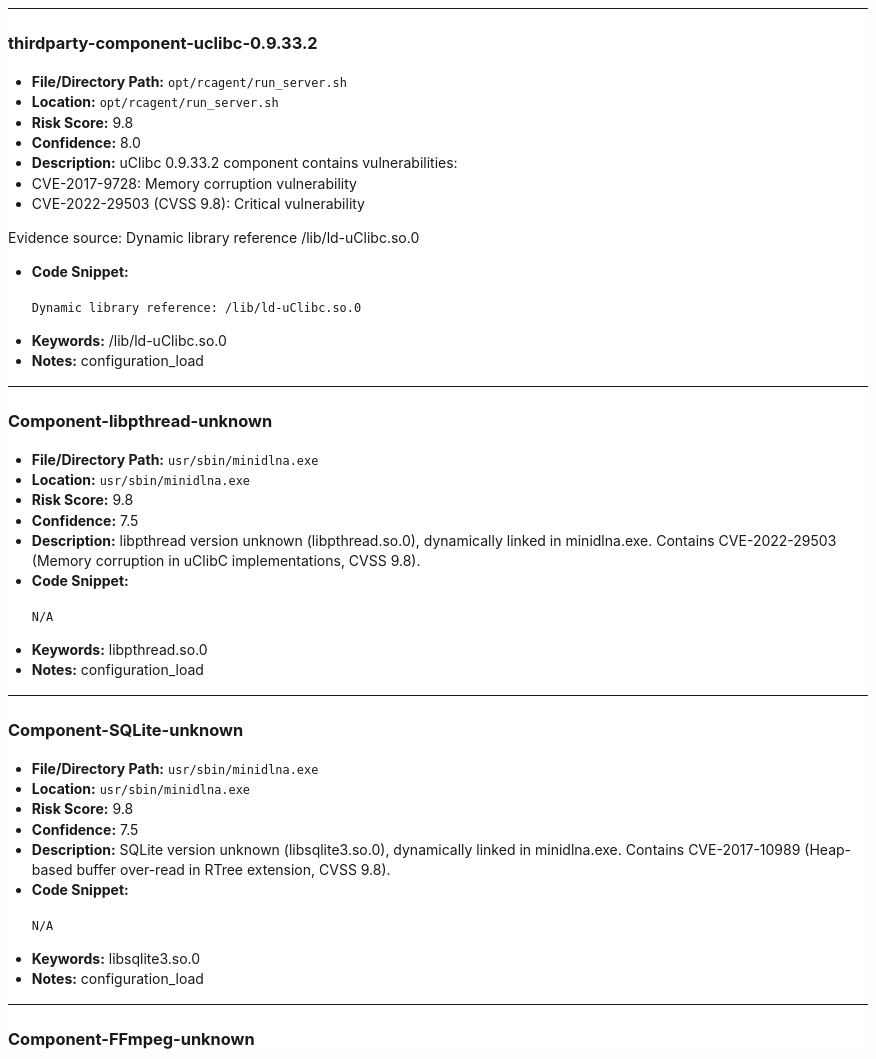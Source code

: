 
---
### thirdparty-component-uclibc-0.9.33.2

- **File/Directory Path:** `opt/rcagent/run_server.sh`
- **Location:** `opt/rcagent/run_server.sh`
- **Risk Score:** 9.8
- **Confidence:** 8.0
- **Description:** uClibc 0.9.33.2 component contains vulnerabilities:  
- CVE-2017-9728: Memory corruption vulnerability  
- CVE-2022-29503 (CVSS 9.8): Critical vulnerability  

Evidence source: Dynamic library reference /lib/ld-uClibc.so.0
- **Code Snippet:**
  ```
  Dynamic library reference: /lib/ld-uClibc.so.0
  ```
- **Keywords:** /lib/ld-uClibc.so.0
- **Notes:** configuration_load

---
### Component-libpthread-unknown

- **File/Directory Path:** `usr/sbin/minidlna.exe`
- **Location:** `usr/sbin/minidlna.exe`
- **Risk Score:** 9.8
- **Confidence:** 7.5
- **Description:** libpthread version unknown (libpthread.so.0), dynamically linked in minidlna.exe. Contains CVE-2022-29503 (Memory corruption in uClibC implementations, CVSS 9.8).
- **Code Snippet:**
  ```
  N/A
  ```
- **Keywords:** libpthread.so.0
- **Notes:** configuration_load

---
### Component-SQLite-unknown

- **File/Directory Path:** `usr/sbin/minidlna.exe`
- **Location:** `usr/sbin/minidlna.exe`
- **Risk Score:** 9.8
- **Confidence:** 7.5
- **Description:** SQLite version unknown (libsqlite3.so.0), dynamically linked in minidlna.exe. Contains CVE-2017-10989 (Heap-based buffer over-read in RTree extension, CVSS 9.8).
- **Code Snippet:**
  ```
  N/A
  ```
- **Keywords:** libsqlite3.so.0
- **Notes:** configuration_load

---
### Component-FFmpeg-unknown
